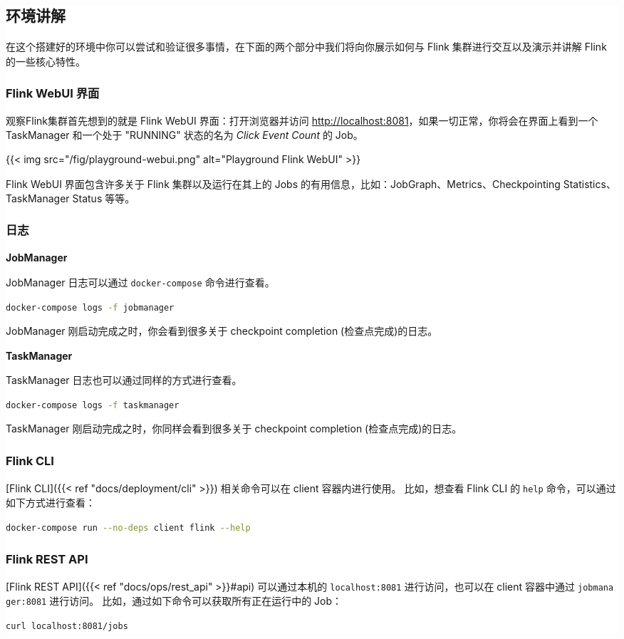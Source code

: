 <a name="entering-the-playground"></a>

## 环境讲解

在这个搭建好的环境中你可以尝试和验证很多事情，在下面的两个部分中我们将向你展示如何与 Flink 集群进行交互以及演示并讲解 Flink 的一些核心特性。

<a name="flink-webui"></a>

### Flink WebUI 界面

观察Flink集群首先想到的就是 Flink WebUI 界面：打开浏览器并访问 
[http://localhost:8081](http://localhost:8081)，如果一切正常，你将会在界面上看到一个 TaskManager 
和一个处于 "RUNNING" 状态的名为 *Click Event Count* 的 Job。

{{< img src="/fig/playground-webui.png" alt="Playground Flink WebUI" >}}

Flink WebUI 界面包含许多关于 Flink 集群以及运行在其上的 Jobs 的有用信息，比如：JobGraph、Metrics、Checkpointing Statistics、TaskManager Status 等等。 

<a name="logs"></a>

### 日志

**JobManager**

JobManager 日志可以通过 `docker-compose` 命令进行查看。

```bash
docker-compose logs -f jobmanager
```

JobManager 刚启动完成之时，你会看到很多关于 checkpoint completion (检查点完成)的日志。

**TaskManager**

TaskManager 日志也可以通过同样的方式进行查看。
```bash
docker-compose logs -f taskmanager
```

TaskManager 刚启动完成之时，你同样会看到很多关于 checkpoint completion (检查点完成)的日志。

### Flink CLI

[Flink CLI]({{< ref "docs/deployment/cli" >}}) 相关命令可以在 client 容器内进行使用。
比如，想查看 Flink CLI 的 `help` 命令，可以通过如下方式进行查看：
```bash
docker-compose run --no-deps client flink --help
```

### Flink REST API

[Flink REST API]({{< ref "docs/ops/rest_api" >}}#api) 可以通过本机的 
`localhost:8081` 进行访问，也可以在 client 容器中通过 `jobmanager:8081` 进行访问。
比如，通过如下命令可以获取所有正在运行中的 Job：
```bash
curl localhost:8081/jobs
```
